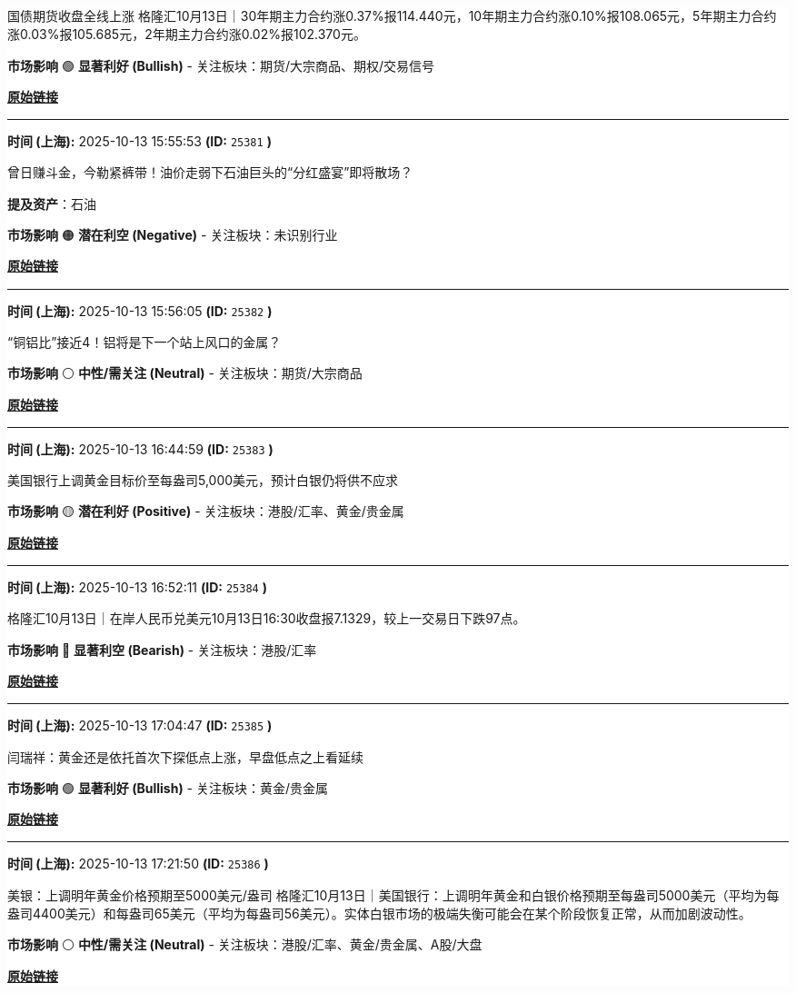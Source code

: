 国债期货收盘全线上涨
格隆汇10月13日｜30年期主力合约涨0.37%报114.440元，10年期主力合约涨0.10%报108.065元，5年期主力合约涨0.03%报105.685元，2年期主力合约涨0.02%报102.370元。

**市场影响** 🟢 **显著利好 (Bullish)** - 关注板块：期货/大宗商品、期权/交易信号

**[原始链接](https://t.me/ywcqdz/25380)**

---
**时间 (上海):** 2025-10-13 15:55:53 **(ID:** `25381` **)**

曾日赚斗金，今勒紧裤带！油价走弱下石油巨头的“分红盛宴”即将散场？

**提及资产**：石油

**市场影响** 🟠 **潜在利空 (Negative)** - 关注板块：未识别行业

**[原始链接](https://t.me/ywcqdz/25381)**

---
**时间 (上海):** 2025-10-13 15:56:05 **(ID:** `25382` **)**

“铜铝比”接近4！铝将是下一个站上风口的金属？

**市场影响** ⚪ **中性/需关注 (Neutral)** - 关注板块：期货/大宗商品

**[原始链接](https://t.me/ywcqdz/25382)**

---
**时间 (上海):** 2025-10-13 16:44:59 **(ID:** `25383` **)**

美国银行上调黄金目标价至每盎司5,000美元，预计白银仍将供不应求

**市场影响** 🟡 **潜在利好 (Positive)** - 关注板块：港股/汇率、黄金/贵金属

**[原始链接](https://t.me/ywcqdz/25383)**

---
**时间 (上海):** 2025-10-13 16:52:11 **(ID:** `25384` **)**

格隆汇10月13日｜在岸人民币兑美元10月13日16:30收盘报7.1329，较上一交易日下跌97点。

**市场影响** 🔴 **显著利空 (Bearish)** - 关注板块：港股/汇率

**[原始链接](https://t.me/ywcqdz/25384)**

---
**时间 (上海):** 2025-10-13 17:04:47 **(ID:** `25385` **)**

闫瑞祥：黄金还是依托首次下探低点上涨，早盘低点之上看延续

**市场影响** 🟢 **显著利好 (Bullish)** - 关注板块：黄金/贵金属

**[原始链接](https://t.me/ywcqdz/25385)**

---
**时间 (上海):** 2025-10-13 17:21:50 **(ID:** `25386` **)**

美银：上调明年黄金价格预期至5000美元/盎司
格隆汇10月13日｜美国银行：上调明年黄金和白银价格预期至每盎司5000美元（平均为每盎司4400美元）和每盎司65美元（平均为每盎司56美元）。实体白银市场的极端失衡可能会在某个阶段恢复正常，从而加剧波动性。

**市场影响** ⚪ **中性/需关注 (Neutral)** - 关注板块：港股/汇率、黄金/贵金属、A股/大盘

**[原始链接](https://t.me/ywcqdz/25386)**
